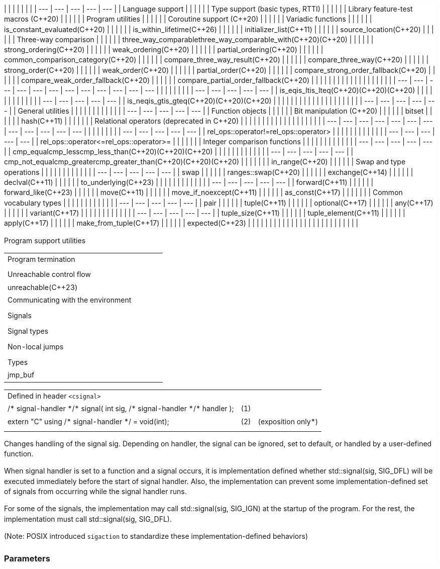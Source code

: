 | |  |  |  |  |  | | --- | --- | --- | --- | --- | | Language support | | | | | | Type support (basic types, RTTI) | | | | | | Library feature-test macros (C++20) | | | | | | Program utilities | | | | | | Coroutine support (C++20) | | | | | | Variadic functions | | | | | | is_constant_evaluated(C++20) | | | | | | is_within_lifetime(C++26) | | | | | | initializer_list(C++11) | | | | | | source_location(C++20) | | | | | | Three-way comparison | | | | | | three_way_comparablethree_way_comparable_with(C++20)(C++20) | | | | | | strong_ordering(C++20) | | | | | | weak_ordering(C++20) | | | | | | partial_ordering(C++20) | | | | | | common_comparison_category(C++20) | | | | | | compare_three_way_result(C++20) | | | | | | compare_three_way(C++20) | | | | | | strong_order(C++20) | | | | | | weak_order(C++20) | | | | | | partial_order(C++20) | | | | | | compare_strong_order_fallback(C++20) | | | | | | compare_weak_order_fallback(C++20) | | | | | | compare_partial_order_fallback(C++20) | | | | | | |  |  |  |  |  |  |  |  |  |  |  |  | | --- | --- | --- | --- | --- | --- | --- | --- | --- | --- | --- | --- | | |  |  |  |  |  | | --- | --- | --- | --- | --- | | is_eqis_ltis_lteq(C++20)(C++20)(C++20) | | | | | | |  |  |  |  |  | | --- | --- | --- | --- | --- | | is_neqis_gtis_gteq(C++20)(C++20)(C++20) | | | | | | | |  | | | | | | |  |  |  |  |  | | --- | --- | --- | --- | --- | | General utilities | | | | | | |  |  |  |  |  | | --- | --- | --- | --- | --- | | Function objects | | | | | | Bit manipulation (C++20) | | | | | | bitset | | | | | | hash(C++11) | | | | | | | Relational operators (deprecated in C++20) | | | | | | |  |  |  |  |  |  |  |  |  |  |  |  | | --- | --- | --- | --- | --- | --- | --- | --- | --- | --- | --- | --- | | |  |  |  |  |  | | --- | --- | --- | --- | --- | | rel_ops::operator!=rel_ops::operator> | | | | | | |  |  |  |  |  | | --- | --- | --- | --- | --- | | rel_ops::operator<=rel_ops::operator>= | | | | | | | Integer comparison functions | | | | | | |  |  |  |  |  | | --- | --- | --- | --- | --- | | cmp_equalcmp_lesscmp_less_than(C++20)(C++20)(C++20) | | | | | | |  |  |  |  |  | | --- | --- | --- | --- | --- | | cmp_not_equalcmp_greatercmp_greater_than(C++20)(C++20)(C++20) | | | | | | | in_range(C++20) | | | | | | Swap and type operations | | | | | | |  |  |  |  |  | | --- | --- | --- | --- | --- | | swap | | | | | | ranges::swap(C++20) | | | | | | exchange(C++14) | | | | | | declval(C++11) | | | | | | to_underlying(C++23) | | | | | | |  |  |  |  |  | | --- | --- | --- | --- | --- | | forward(C++11) | | | | | | forward_like(C++23) | | | | | | move(C++11) | | | | | | move_if_noexcept(C++11) | | | | | | as_const(C++17) | | | | | | | Common vocabulary types | | | | | | |  |  |  |  |  | | --- | --- | --- | --- | --- | | pair | | | | | | tuple(C++11) | | | | | | optional(C++17) | | | | | | any(C++17) | | | | | | variant(C++17) | | | | | | |  |  |  |  |  | | --- | --- | --- | --- | --- | | tuple_size(C++11) | | | | | | tuple_element(C++11) | | | | | | apply(C++17) | | | | | | make_from_tuple(C++17) | | | | | | expected(C++23) | | | | | | |  | | | | | |  | | | | | |  | | | | | | |

Program support utilities

|  |  |  |  |  |
| --- | --- | --- | --- | --- |
| Program termination | | | | |
| |  |  |  |  |  | | --- | --- | --- | --- | --- | | abort | | | | | | exit | | | | | | quick_exit(C++11) | | | | | | _Exit(C++11) | | | | | | |  |  |  |  |  | | --- | --- | --- | --- | --- | | atexit | | | | | | at_quick_exit(C++11) | | | | | | EXIT_SUCCESSEXIT_FAILURE | | | | | |
| Unreachable control flow | | | | |
| unreachable(C++23) | | | | |
| Communicating with the environment | | | | |
| |  |  |  |  |  | | --- | --- | --- | --- | --- | | system | | | | | | |  |  |  |  |  | | --- | --- | --- | --- | --- | | getenv | | | | | |
| Signals | | | | |
| |  |  |  |  |  | | --- | --- | --- | --- | --- | | ****signal**** | | | | | | raise | | | | | | sig_atomic_t | | | | | | |  |  |  |  |  | | --- | --- | --- | --- | --- | | SIG_DFLSIG_IGN | | | | | | SIG_ERR | | | | | |
| Signal types | | | | |
| |  |  |  |  |  | | --- | --- | --- | --- | --- | | SIGABRTSIGFPESIGILL | | | | | | |  |  |  |  |  | | --- | --- | --- | --- | --- | | SIGINTSIGSEGVSIGTERM | | | | | |
| Non-local jumps | | | | |
| |  |  |  |  |  | | --- | --- | --- | --- | --- | | setjmp | | | | | | |  |  |  |  |  | | --- | --- | --- | --- | --- | | longjmp | | | | | |
| Types | | | | |
| jmp_buf | | | | |

|  |  |  |
| --- | --- | --- |
| Defined in header `<csignal>` |  |  |
| /\* signal-handler \*/\* signal( int sig, /\* signal-handler \*/\* handler ); | (1) |  |
| extern "C" using /\* signal-handler \*/ = void(int); | (2) | (exposition only\*) |
|  |  |  |

Changes handling of the signal sig. Depending on handler, the signal can be ignored, set to default, or handled by a user-defined function.

When signal handler is set to a function and a signal occurs, it is implementation defined whether std::signal(sig, SIG_DFL) will be executed immediately before the start of signal handler. Also, the implementation can prevent some implementation-defined set of signals from occurring while the signal handler runs.

For some of the signals, the implementation may call std::signal(sig, SIG_IGN) at the startup of the program. For the rest, the implementation must call std::signal(sig, SIG_DFL).

(Note: POSIX introduced `sigaction` to standardize these implementation-defined behaviors)

### Parameters
